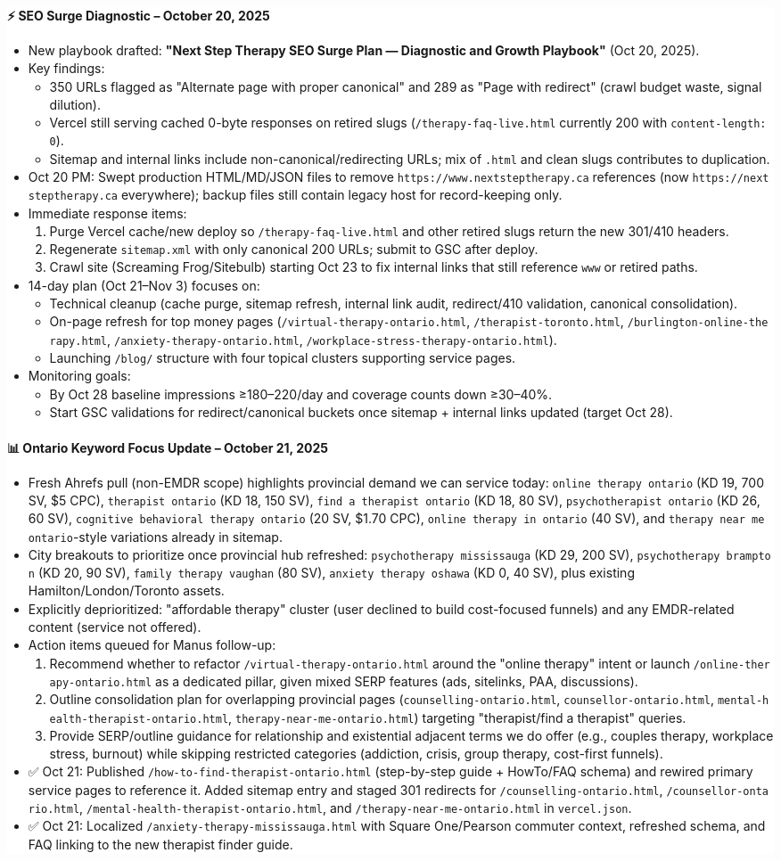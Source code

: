 #### ⚡ SEO Surge Diagnostic – October 20, 2025
- New playbook drafted: **"Next Step Therapy SEO Surge Plan — Diagnostic and Growth Playbook"** (Oct 20, 2025).
- Key findings:
  - 350 URLs flagged as "Alternate page with proper canonical" and 289 as "Page with redirect" (crawl budget waste, signal dilution).
  - Vercel still serving cached 0-byte responses on retired slugs (`/therapy-faq-live.html` currently 200 with `content-length: 0`).
  - Sitemap and internal links include non-canonical/redirecting URLs; mix of `.html` and clean slugs contributes to duplication.
- Oct 20 PM: Swept production HTML/MD/JSON files to remove `https://www.nextsteptherapy.ca` references (now `https://nextsteptherapy.ca` everywhere); backup files still contain legacy host for record-keeping only.
- Immediate response items:
  1. Purge Vercel cache/new deploy so `/therapy-faq-live.html` and other retired slugs return the new 301/410 headers.
  2. Regenerate `sitemap.xml` with only canonical 200 URLs; submit to GSC after deploy.
  3. Crawl site (Screaming Frog/Sitebulb) starting Oct 23 to fix internal links that still reference `www` or retired paths.
- 14-day plan (Oct 21–Nov 3) focuses on:
  - Technical cleanup (cache purge, sitemap refresh, internal link audit, redirect/410 validation, canonical consolidation).
  - On-page refresh for top money pages (`/virtual-therapy-ontario.html`, `/therapist-toronto.html`, `/burlington-online-therapy.html`, `/anxiety-therapy-ontario.html`, `/workplace-stress-therapy-ontario.html`).
  - Launching `/blog/` structure with four topical clusters supporting service pages.
- Monitoring goals:
  - By Oct 28 baseline impressions ≥180–220/day and coverage counts down ≥30–40%.
  - Start GSC validations for redirect/canonical buckets once sitemap + internal links updated (target Oct 28).

#### 📊 Ontario Keyword Focus Update – October 21, 2025
- Fresh Ahrefs pull (non-EMDR scope) highlights provincial demand we can service today: `online therapy ontario` (KD 19, 700 SV, $5 CPC), `therapist ontario` (KD 18, 150 SV), `find a therapist ontario` (KD 18, 80 SV), `psychotherapist ontario` (KD 26, 60 SV), `cognitive behavioral therapy ontario` (20 SV, $1.70 CPC), `online therapy in ontario` (40 SV), and `therapy near me ontario`-style variations already in sitemap.
- City breakouts to prioritize once provincial hub refreshed: `psychotherapy mississauga` (KD 29, 200 SV), `psychotherapy brampton` (KD 20, 90 SV), `family therapy vaughan` (80 SV), `anxiety therapy oshawa` (KD 0, 40 SV), plus existing Hamilton/London/Toronto assets.
- Explicitly deprioritized: "affordable therapy" cluster (user declined to build cost-focused funnels) and any EMDR-related content (service not offered).
- Action items queued for Manus follow-up:
  1. Recommend whether to refactor `/virtual-therapy-ontario.html` around the "online therapy" intent or launch `/online-therapy-ontario.html` as a dedicated pillar, given mixed SERP features (ads, sitelinks, PAA, discussions).
  2. Outline consolidation plan for overlapping provincial pages (`counselling-ontario.html`, `counsellor-ontario.html`, `mental-health-therapist-ontario.html`, `therapy-near-me-ontario.html`) targeting "therapist/find a therapist" queries.
  3. Provide SERP/outline guidance for relationship and existential adjacent terms we do offer (e.g., couples therapy, workplace stress, burnout) while skipping restricted categories (addiction, crisis, group therapy, cost-first funnels).
- ✅ Oct 21: Published `/how-to-find-therapist-ontario.html` (step-by-step guide + HowTo/FAQ schema) and rewired primary service pages to reference it. Added sitemap entry and staged 301 redirects for `/counselling-ontario.html`, `/counsellor-ontario.html`, `/mental-health-therapist-ontario.html`, and `/therapy-near-me-ontario.html` in `vercel.json`.
- ✅ Oct 21: Localized `/anxiety-therapy-mississauga.html` with Square One/Pearson commuter context, refreshed schema, and FAQ linking to the new therapist finder guide.
